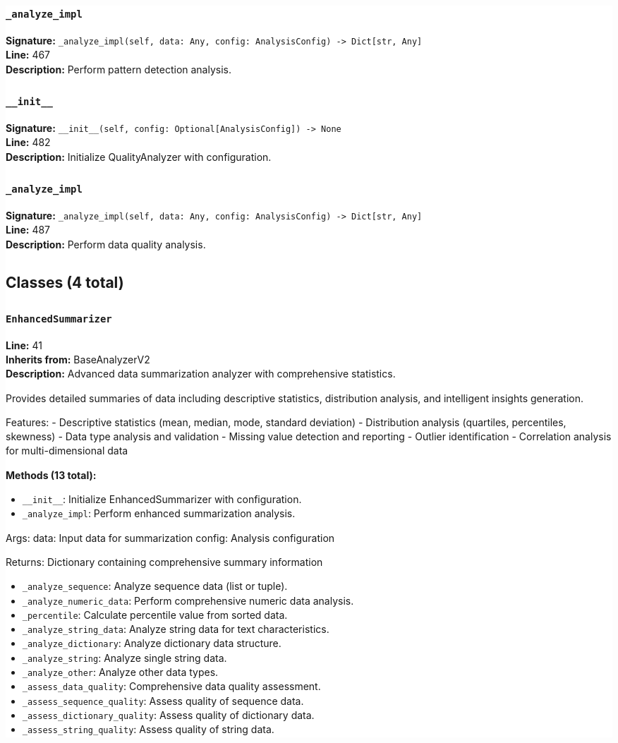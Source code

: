 ### `_analyze_impl`

**Signature:** `_analyze_impl(self, data: Any, config: AnalysisConfig) -> Dict[str, Any]`  
**Line:** 467  
**Description:** Perform pattern detection analysis.

### `__init__`

**Signature:** `__init__(self, config: Optional[AnalysisConfig]) -> None`  
**Line:** 482  
**Description:** Initialize QualityAnalyzer with configuration.

### `_analyze_impl`

**Signature:** `_analyze_impl(self, data: Any, config: AnalysisConfig) -> Dict[str, Any]`  
**Line:** 487  
**Description:** Perform data quality analysis.


## Classes (4 total)

### `EnhancedSummarizer`

**Line:** 41  
**Inherits from:** BaseAnalyzerV2  
**Description:** Advanced data summarization analyzer with comprehensive statistics.

Provides detailed summaries of data including descriptive statistics,
distribution analysis, and intelligent insights generation.

Features:
    - Descriptive statistics (mean, median, mode, standard deviation)
    - Distribution analysis (quartiles, percentiles, skewness)
    - Data type analysis and validation
    - Missing value detection and reporting
    - Outlier identification
    - Correlation analysis for multi-dimensional data

**Methods (13 total):**
- `__init__`: Initialize EnhancedSummarizer with configuration.
- `_analyze_impl`: Perform enhanced summarization analysis.

Args:
    data: Input data for summarization
    config: Analysis configuration
    
Returns:
    Dictionary containing comprehensive summary information
- `_analyze_sequence`: Analyze sequence data (list or tuple).
- `_analyze_numeric_data`: Perform comprehensive numeric data analysis.
- `_percentile`: Calculate percentile value from sorted data.
- `_analyze_string_data`: Analyze string data for text characteristics.
- `_analyze_dictionary`: Analyze dictionary data structure.
- `_analyze_string`: Analyze single string data.
- `_analyze_other`: Analyze other data types.
- `_assess_data_quality`: Comprehensive data quality assessment.
- `_assess_sequence_quality`: Assess quality of sequence data.
- `_assess_dictionary_quality`: Assess quality of dictionary data.
- `_assess_string_quality`: Assess quality of string data.
